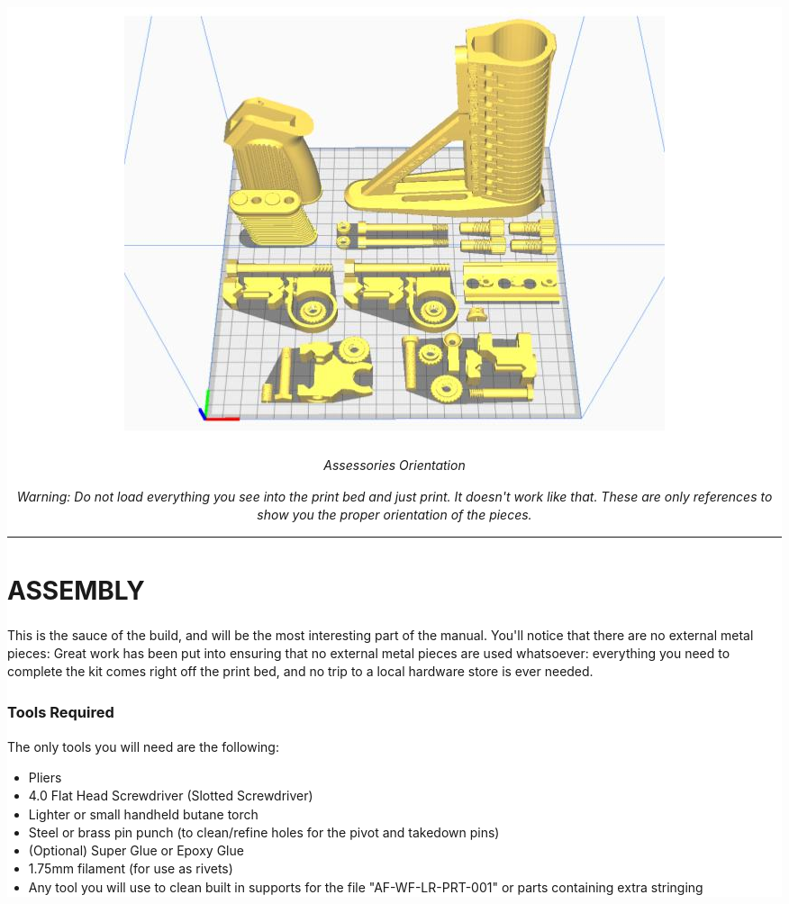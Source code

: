 <div style="text-align:center"> <img src='renders/AF-WF-ACS-RND-001.jpg'> </div>

*<center>Assessories Orientation</center>*

*<center>Warning: Do not load everything you see into the print bed and just print. It doesn't work like that. These are only references to show you the proper orientation of the pieces.</center>*

---
# ASSEMBLY

This is the sauce of the build, and will be the most interesting part of the manual. You'll notice that there are no external metal pieces: Great work has been put into ensuring that no external metal pieces are used whatsoever: everything you need to complete the kit comes right off the print bed, and no trip to a local hardware store is ever needed.

### Tools Required

The only tools you will need are the following:

* Pliers
* 4.0 Flat Head Screwdriver (Slotted Screwdriver)
* Lighter or small handheld butane torch
* Steel or brass pin punch (to clean/refine holes for the pivot and takedown pins)
* (Optional) Super Glue or Epoxy Glue
* 1.75mm filament (for use as rivets)
* Any tool you will use to clean built in supports for the file "AF-WF-LR-PRT-001" or parts containing extra stringing
